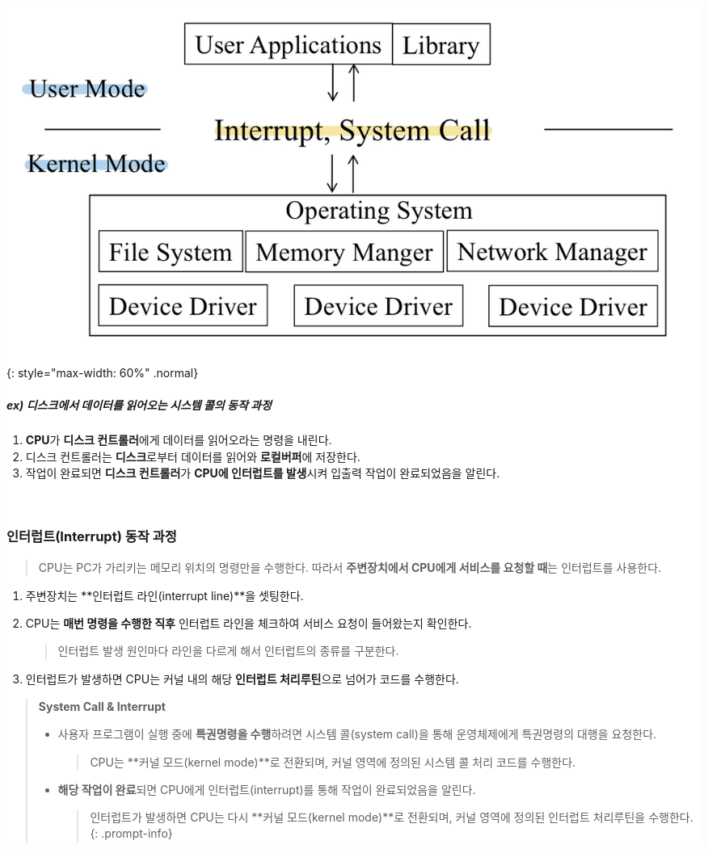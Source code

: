 ![IMG_A6412BDF5DC7-1.jpeg](/assets/img/posts/Computer-Science/Operating-System/2023-07-31-04.jpeg){: style="max-width: 60%" .normal}

##### ex) 디스크에서 데이터를 읽어오는 시스템 콜의 동작 과정

1. **CPU**가 **디스크 컨트롤러**에게 데이터를 읽어오라는 명령을 내린다.
2. 디스크 컨트롤러는 **디스크**로부터 데이터를 읽어와 **로컬버퍼**에 저장한다.
3. 작업이 완료되면 **디스크 컨트롤러**가 **CPU에 인터럽트를 발생**시켜 입출력 작업이 완료되었음을 알린다.

<br>

### 인터럽트(Interrupt) 동작 과정

> CPU는 PC가 가리키는 메모리 위치의 명령만을 수행한다. 따라서 **주변장치에서 CPU에게 서비스를 요청할 때**는 인터럽트를 사용한다.
>

1. 주변장치는 **인터럽트 라인(interrupt line)**을 셋팅한다.
2. CPU는 **매번 명령을 수행한 직후** 인터럽트 라인을 체크하여 서비스 요청이 들어왔는지 확인한다.
    
    > 인터럽트 발생 원인마다 라인을 다르게 해서 인터럽트의 종류를 구분한다.
    > 
3. 인터럽트가 발생하면 CPU는 커널 내의 해당 **인터럽트 처리루틴**으로 넘어가 코드를 수행한다.

> **System Call & Interrupt**
> 
> - 사용자 프로그램이 실행 중에 **특권명령을 수행**하려면 <span class="hl">시스템 콜(system call)</span>을 통해 운영체제에게 특권명령의 대행을 요청한다.
>    
>   > CPU는 **커널 모드(kernel mode)**로 전환되며, 커널 영역에 정의된 시스템 콜 처리 코드를 수행한다.
>
> - **해당 작업이 완료**되면 CPU에게 <span class="hl">인터럽트(interrupt)</span>를 통해 작업이 완료되었음을 알린다.
>   
>   > 인터럽트가 발생하면 CPU는 다시 **커널 모드(kernel mode)**로 전환되며, 커널 영역에 정의된 인터럽트 처리루틴을 수행한다.
{: .prompt-info}
